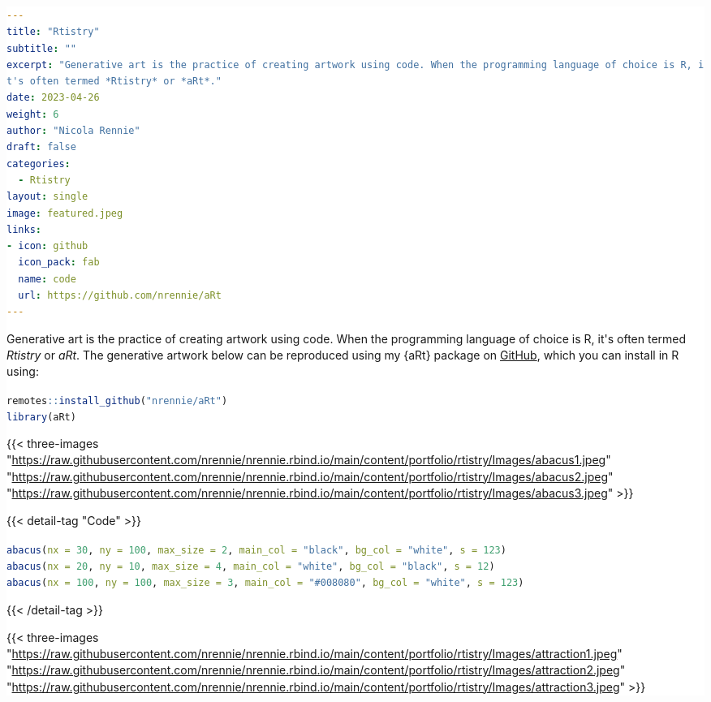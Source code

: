 ```yaml
---
title: "Rtistry"
subtitle: ""
excerpt: "Generative art is the practice of creating artwork using code. When the programming language of choice is R, it's often termed *Rtistry* or *aRt*."
date: 2023-04-26
weight: 6
author: "Nicola Rennie"
draft: false
categories:
  - Rtistry
layout: single
image: featured.jpeg
links:
- icon: github
  icon_pack: fab
  name: code
  url: https://github.com/nrennie/aRt
---
```


Generative art is the practice of creating artwork using code. When the programming language of choice is R, it's often termed *Rtistry* or *aRt*. The generative artwork below can be reproduced using my {aRt} package on [GitHub](https://github.com/nrennie/aRt), which you can install in R using: 

```r
remotes::install_github("nrennie/aRt")
library(aRt)
```

{{< three-images
"https://raw.githubusercontent.com/nrennie/nrennie.rbind.io/main/content/portfolio/rtistry/Images/abacus1.jpeg"
"https://raw.githubusercontent.com/nrennie/nrennie.rbind.io/main/content/portfolio/rtistry/Images/abacus2.jpeg"
"https://raw.githubusercontent.com/nrennie/nrennie.rbind.io/main/content/portfolio/rtistry/Images/abacus3.jpeg" >}}

{{< detail-tag "Code" >}}
```r
abacus(nx = 30, ny = 100, max_size = 2, main_col = "black", bg_col = "white", s = 123)
abacus(nx = 20, ny = 10, max_size = 4, main_col = "white", bg_col = "black", s = 12)
abacus(nx = 100, ny = 100, max_size = 3, main_col = "#008080", bg_col = "white", s = 123)
```
{{< /detail-tag >}}

{{< three-images
"https://raw.githubusercontent.com/nrennie/nrennie.rbind.io/main/content/portfolio/rtistry/Images/attraction1.jpeg"
"https://raw.githubusercontent.com/nrennie/nrennie.rbind.io/main/content/portfolio/rtistry/Images/attraction2.jpeg"
"https://raw.githubusercontent.com/nrennie/nrennie.rbind.io/main/content/portfolio/rtistry/Images/attraction3.jpeg" >}}
